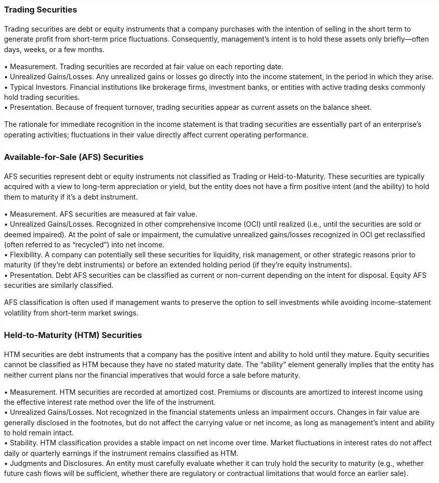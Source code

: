 ### Trading Securities
Trading securities are debt or equity instruments that a company purchases with the intention of selling in the short term to generate profit from short-term price fluctuations. Consequently, management’s intent is to hold these assets only briefly—often days, weeks, or a few months.

• Measurement. Trading securities are recorded at fair value on each reporting date.  
• Unrealized Gains/Losses. Any unrealized gains or losses go directly into the income statement, in the period in which they arise.  
• Typical Investors. Financial institutions like brokerage firms, investment banks, or entities with active trading desks commonly hold trading securities.  
• Presentation. Because of frequent turnover, trading securities appear as current assets on the balance sheet.  

The rationale for immediate recognition in the income statement is that trading securities are essentially part of an enterprise’s operating activities; fluctuations in their value directly affect current operating performance.

### Available-for-Sale (AFS) Securities
AFS securities represent debt or equity instruments not classified as Trading or Held-to-Maturity. These securities are typically acquired with a view to long-term appreciation or yield, but the entity does not have a firm positive intent (and the ability) to hold them to maturity if it’s a debt instrument.

• Measurement. AFS securities are measured at fair value.  
• Unrealized Gains/Losses. Recognized in other comprehensive income (OCI) until realized (i.e., until the securities are sold or deemed impaired). At the point of sale or impairment, the cumulative unrealized gains/losses recognized in OCI get reclassified (often referred to as “recycled”) into net income.  
• Flexibility. A company can potentially sell these securities for liquidity, risk management, or other strategic reasons prior to maturity (if they’re debt instruments) or before an extended holding period (if they’re equity instruments).  
• Presentation. Debt AFS securities can be classified as current or non-current depending on the intent for disposal. Equity AFS securities are similarly classified.  

AFS classification is often used if management wants to preserve the option to sell investments while avoiding income-statement volatility from short-term market swings.

### Held-to-Maturity (HTM) Securities
HTM securities are debt instruments that a company has the positive intent and ability to hold until they mature. Equity securities cannot be classified as HTM because they have no stated maturity date. The “ability” element generally implies that the entity has neither current plans nor the financial imperatives that would force a sale before maturity.

• Measurement. HTM securities are recorded at amortized cost. Premiums or discounts are amortized to interest income using the effective interest rate method over the life of the instrument.  
• Unrealized Gains/Losses. Not recognized in the financial statements unless an impairment occurs. Changes in fair value are generally disclosed in the footnotes, but do not affect the carrying value or net income, as long as management’s intent and ability to hold remain intact.  
• Stability. HTM classification provides a stable impact on net income over time. Market fluctuations in interest rates do not affect daily or quarterly earnings if the instrument remains classified as HTM.  
• Judgments and Disclosures. An entity must carefully evaluate whether it can truly hold the security to maturity (e.g., whether future cash flows will be sufficient, whether there are regulatory or contractual limitations that would force an earlier sale).  
